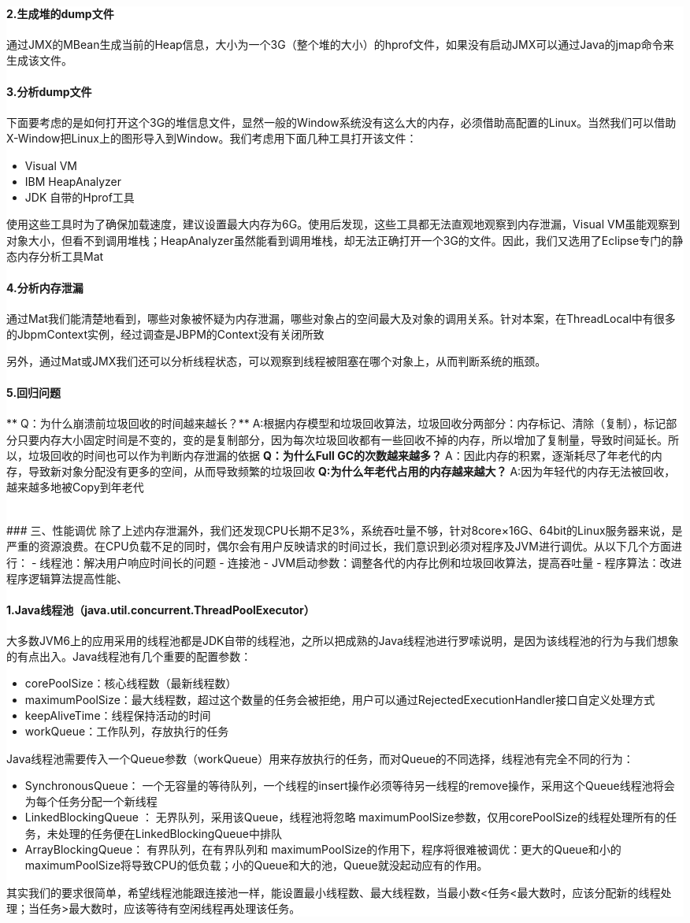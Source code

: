 #### 2.生成堆的dump文件
 通过JMX的MBean生成当前的Heap信息，大小为一个3G（整个堆的大小）的hprof文件，如果没有启动JMX可以通过Java的jmap命令来生成该文件。
 
#### 3.分析dump文件
下面要考虑的是如何打开这个3G的堆信息文件，显然一般的Window系统没有这么大的内存，必须借助高配置的Linux。当然我们可以借助X-Window把Linux上的图形导入到Window。我们考虑用下面几种工具打开该文件：
- Visual VM
- IBM HeapAnalyzer
- JDK 自带的Hprof工具

使用这些工具时为了确保加载速度，建议设置最大内存为6G。使用后发现，这些工具都无法直观地观察到内存泄漏，Visual VM虽能观察到对象大小，但看不到调用堆栈；HeapAnalyzer虽然能看到调用堆栈，却无法正确打开一个3G的文件。因此，我们又选用了Eclipse专门的静态内存分析工具Mat
 
 #### 4.分析内存泄漏
通过Mat我们能清楚地看到，哪些对象被怀疑为内存泄漏，哪些对象占的空间最大及对象的调用关系。针对本案，在ThreadLocal中有很多的JbpmContext实例，经过调查是JBPM的Context没有关闭所致

另外，通过Mat或JMX我们还可以分析线程状态，可以观察到线程被阻塞在哪个对象上，从而判断系统的瓶颈。
 
 #### 5.回归问题
** Q：为什么崩溃前垃圾回收的时间越来越长？**
A:根据内存模型和垃圾回收算法，垃圾回收分两部分：内存标记、清除（复制），标记部分只要内存大小固定时间是不变的，变的是复制部分，因为每次垃圾回收都有一些回收不掉的内存，所以增加了复制量，导致时间延长。所以，垃圾回收的时间也可以作为判断内存泄漏的依据
**Q：为什么Full GC的次数越来越多？**
A：因此内存的积累，逐渐耗尽了年老代的内存，导致新对象分配没有更多的空间，从而导致频繁的垃圾回收
**Q:为什么年老代占用的内存越来越大？**
A:因为年轻代的内存无法被回收，越来越多地被Copy到年老代

<br>
### 三、性能调优
除了上述内存泄漏外，我们还发现CPU长期不足3%，系统吞吐量不够，针对8core×16G、64bit的Linux服务器来说，是严重的资源浪费。在CPU负载不足的同时，偶尔会有用户反映请求的时间过长，我们意识到必须对程序及JVM进行调优。从以下几个方面进行：
- 线程池：解决用户响应时间长的问题
- 连接池
- JVM启动参数：调整各代的内存比例和垃圾回收算法，提高吞吐量
- 程序算法：改进程序逻辑算法提高性能、

#### 1.Java线程池（java.util.concurrent.ThreadPoolExecutor）
大多数JVM6上的应用采用的线程池都是JDK自带的线程池，之所以把成熟的Java线程池进行罗嗦说明，是因为该线程池的行为与我们想象的有点出入。Java线程池有几个重要的配置参数：
- corePoolSize：核心线程数（最新线程数）
- maximumPoolSize：最大线程数，超过这个数量的任务会被拒绝，用户可以通过RejectedExecutionHandler接口自定义处理方式
- keepAliveTime：线程保持活动的时间
- workQueue：工作队列，存放执行的任务

Java线程池需要传入一个Queue参数（workQueue）用来存放执行的任务，而对Queue的不同选择，线程池有完全不同的行为：
- SynchronousQueue： 一个无容量的等待队列，一个线程的insert操作必须等待另一线程的remove操作，采用这个Queue线程池将会为每个任务分配一个新线程
- LinkedBlockingQueue ： 无界队列，采用该Queue，线程池将忽略 maximumPoolSize参数，仅用corePoolSize的线程处理所有的任务，未处理的任务便在LinkedBlockingQueue中排队
- ArrayBlockingQueue： 有界队列，在有界队列和 maximumPoolSize的作用下，程序将很难被调优：更大的Queue和小的maximumPoolSize将导致CPU的低负载；小的Queue和大的池，Queue就没起动应有的作用。

其实我们的要求很简单，希望线程池能跟连接池一样，能设置最小线程数、最大线程数，当最小数<任务<最大数时，应该分配新的线程处理；当任务>最大数时，应该等待有空闲线程再处理该任务。
 